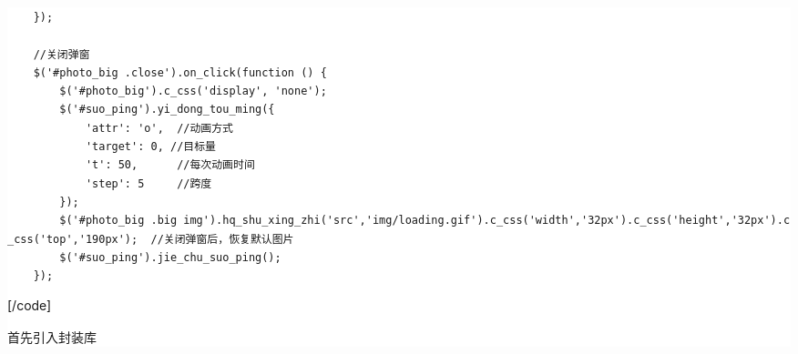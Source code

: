         });
    
        //关闭弹窗
        $('#photo_big .close').on_click(function () {
            $('#photo_big').c_css('display', 'none');
            $('#suo_ping').yi_dong_tou_ming({
                'attr': 'o',  //动画方式
                'target': 0, //目标量
                't': 50,      //每次动画时间
                'step': 5     //跨度
            });
            $('#photo_big .big img').hq_shu_xing_zhi('src','img/loading.gif').c_css('width','32px').c_css('height','32px').c_css('top','190px');  //关闭弹窗后，恢复默认图片
            $('#suo_ping').jie_chu_suo_ping();
        });
[/code]

首先引入封装库

